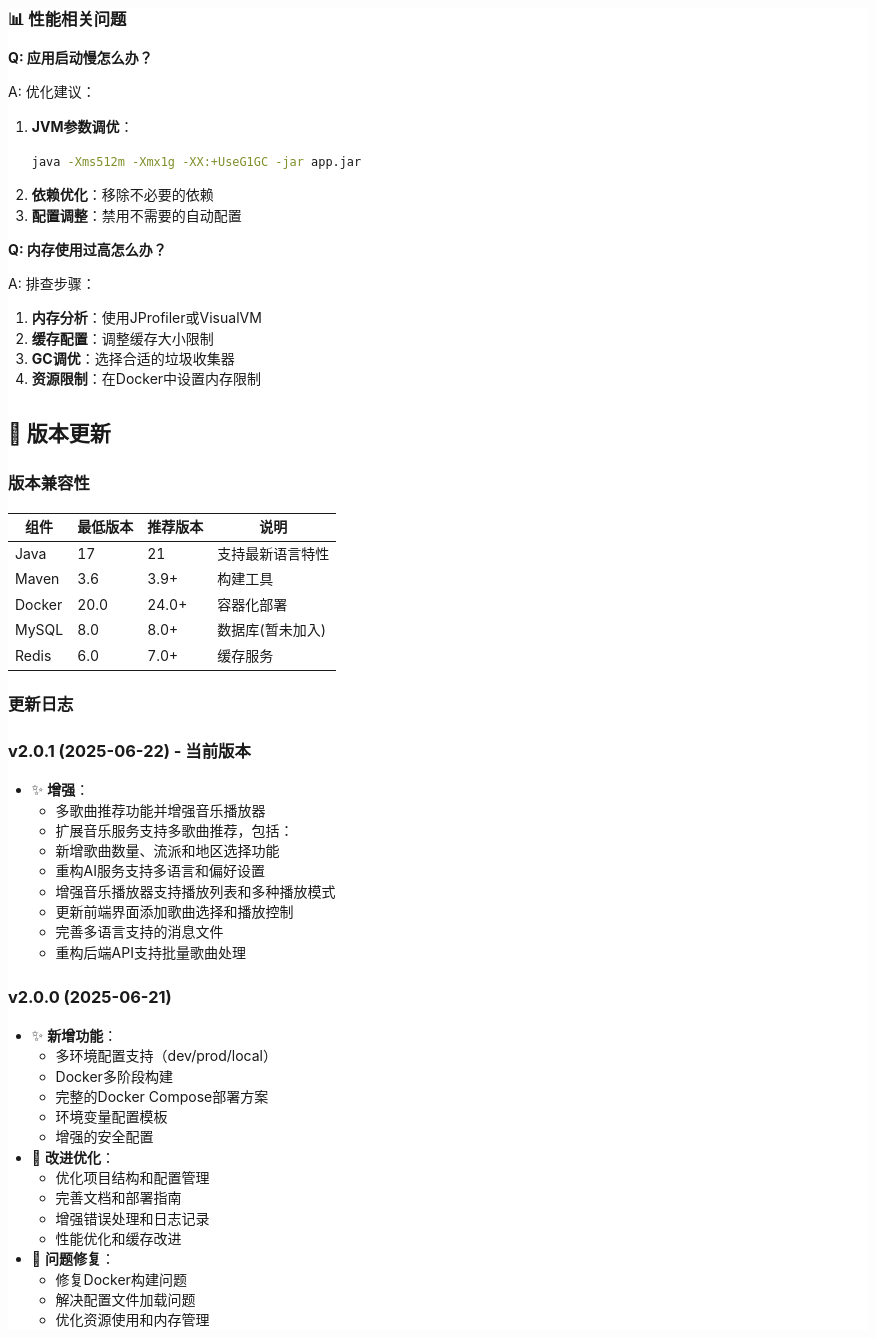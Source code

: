 ### 📊 性能相关问题

**Q: 应用启动慢怎么办？**

A: 优化建议：
1. **JVM参数调优**：
   ```bash
   java -Xms512m -Xmx1g -XX:+UseG1GC -jar app.jar
   ```
2. **依赖优化**：移除不必要的依赖
3. **配置调整**：禁用不需要的自动配置

**Q: 内存使用过高怎么办？**

A: 排查步骤：
1. **内存分析**：使用JProfiler或VisualVM
2. **缓存配置**：调整缓存大小限制
3. **GC调优**：选择合适的垃圾收集器
4. **资源限制**：在Docker中设置内存限制

## 🔄 版本更新

### 版本兼容性

| 组件 | 最低版本 | 推荐版本 | 说明 |
|------|---------|----------|------|
| Java | 17 | 21 | 支持最新语言特性 |
| Maven | 3.6 | 3.9+ | 构建工具 |
| Docker | 20.0 | 24.0+ | 容器化部署 |
| MySQL | 8.0 | 8.0+ | 数据库(暂未加入) |
| Redis | 6.0 | 7.0+ | 缓存服务 |

### 更新日志
### v2.0.1 (2025-06-22) - 当前版本
- ✨ **增强**：
  - 多歌曲推荐功能并增强音乐播放器
  - 扩展音乐服务支持多歌曲推荐，包括：
  - 新增歌曲数量、流派和地区选择功能
  - 重构AI服务支持多语言和偏好设置
  - 增强音乐播放器支持播放列表和多种播放模式
  - 更新前端界面添加歌曲选择和播放控制
  - 完善多语言支持的消息文件
  - 重构后端API支持批量歌曲处理

### v2.0.0 (2025-06-21)
- ✨ **新增功能**：
  - 多环境配置支持（dev/prod/local）
  - Docker多阶段构建
  - 完整的Docker Compose部署方案
  - 环境变量配置模板
  - 增强的安全配置
- 🔧 **改进优化**：
  - 优化项目结构和配置管理
  - 完善文档和部署指南
  - 增强错误处理和日志记录
  - 性能优化和缓存改进
- 🐛 **问题修复**：
  - 修复Docker构建问题
  - 解决配置文件加载问题
  - 优化资源使用和内存管理